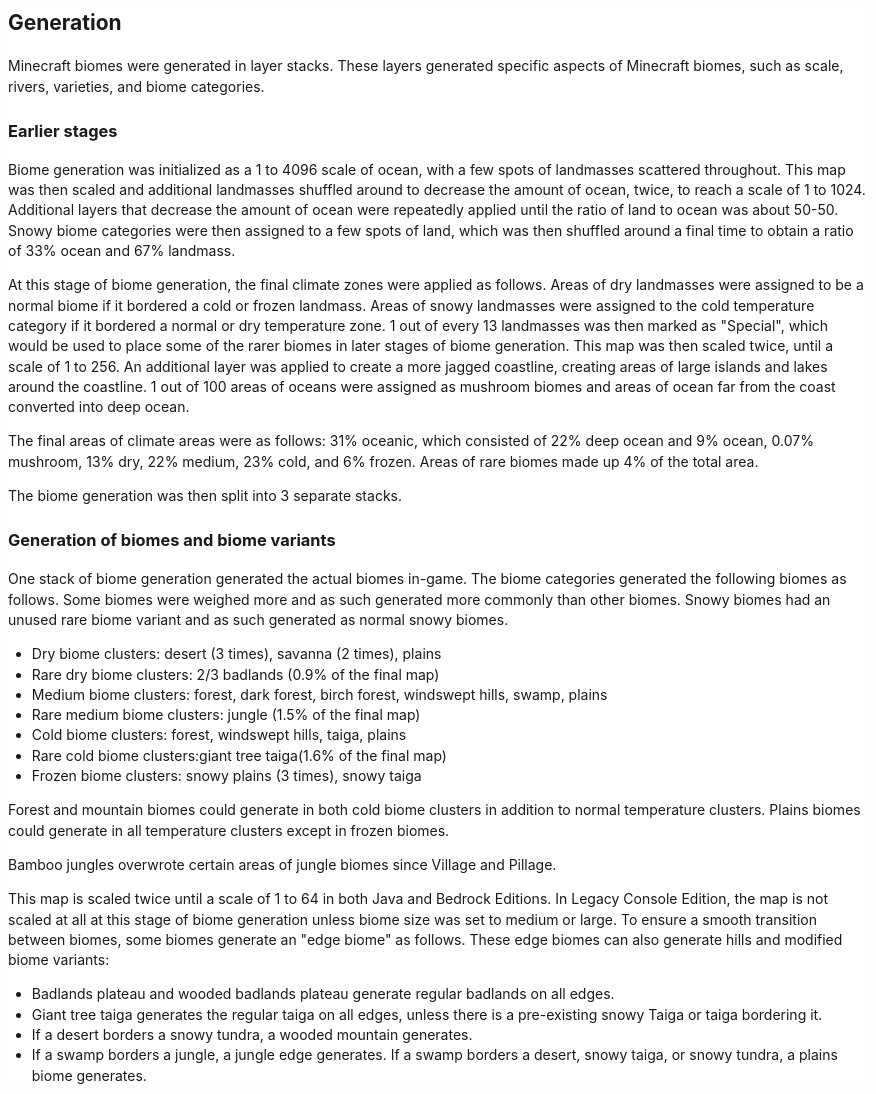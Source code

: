 ## Generation
Minecraft biomes were generated in layer stacks. These layers generated specific aspects of Minecraft biomes, such as scale, rivers, varieties, and biome categories.

### Earlier stages
Biome generation was initialized as a 1 to 4096 scale of ocean, with a few spots of landmasses scattered throughout. This map was then scaled and additional landmasses shuffled around to decrease the amount of ocean, twice, to reach a scale of 1 to 1024. Additional layers that decrease the amount of ocean were repeatedly applied until the ratio of land to ocean was about 50-50. Snowy biome categories were then assigned to a few spots of land, which was then shuffled around a final time to obtain a ratio of 33% ocean and 67% landmass.

At this stage of biome generation, the final climate zones were applied as follows. Areas of dry landmasses were assigned to be a normal biome if it bordered a cold or frozen landmass. Areas of snowy landmasses were assigned to the cold temperature category if it bordered a normal or dry temperature zone. 1 out of every 13 landmasses was then marked as "Special", which would be used to place some of the rarer biomes in later stages of biome generation. This map was then scaled twice, until a scale of 1 to 256. An additional layer was applied to create a more jagged coastline, creating areas of large islands and lakes around the coastline. 1 out of 100 areas of oceans were assigned as mushroom biomes and areas of ocean far from the coast converted into deep ocean.

The final areas of climate areas were as follows: 31% oceanic, which consisted of 22% deep ocean and 9% ocean, 0.07% mushroom, 13% dry, 22% medium, 23% cold, and 6% frozen. Areas of rare biomes made up 4% of the total area.

The biome generation was then split into 3 separate stacks.

### Generation of biomes and biome variants
One stack of biome generation generated the actual biomes in-game. The biome categories generated the following biomes as follows. Some biomes were weighed more and as such generated more commonly than other biomes. Snowy biomes had an unused rare biome variant and as such generated as normal snowy biomes.

- Dry biome clusters: desert (3 times), savanna (2 times), plains
- Rare dry biome clusters: 2/3 badlands (0.9% of the final map)
- Medium biome clusters: forest, dark forest, birch forest, windswept hills, swamp, plains
- Rare medium biome clusters: jungle (1.5% of the final map)
- Cold biome clusters: forest, windswept hills, taiga, plains
- Rare cold biome clusters:giant tree taiga(1.6% of the final map)
- Frozen biome clusters: snowy plains (3 times), snowy taiga

Forest and mountain biomes could generate in both cold biome clusters in addition to normal temperature clusters. Plains biomes could generate in all temperature clusters except in frozen biomes.

Bamboo jungles overwrote certain areas of jungle biomes since Village and Pillage.

This map is scaled twice until a scale of 1 to 64 in both Java and Bedrock Editions. In Legacy Console Edition, the map is not scaled at all at this stage of biome generation unless biome size was set to medium or large. To ensure a smooth transition between biomes, some biomes generate an "edge biome" as follows. These edge biomes can also generate hills and modified biome variants:

- Badlands plateau and wooded badlands plateau generate regular badlands on all edges.
- Giant tree taiga generates the regular taiga on all edges, unless there is a pre-existing snowy Taiga or taiga bordering it.
- If a desert borders a snowy tundra, a wooded mountain generates.
- If a swamp borders a jungle, a jungle edge generates. If a swamp borders a desert, snowy taiga, or snowy tundra, a plains biome generates.
